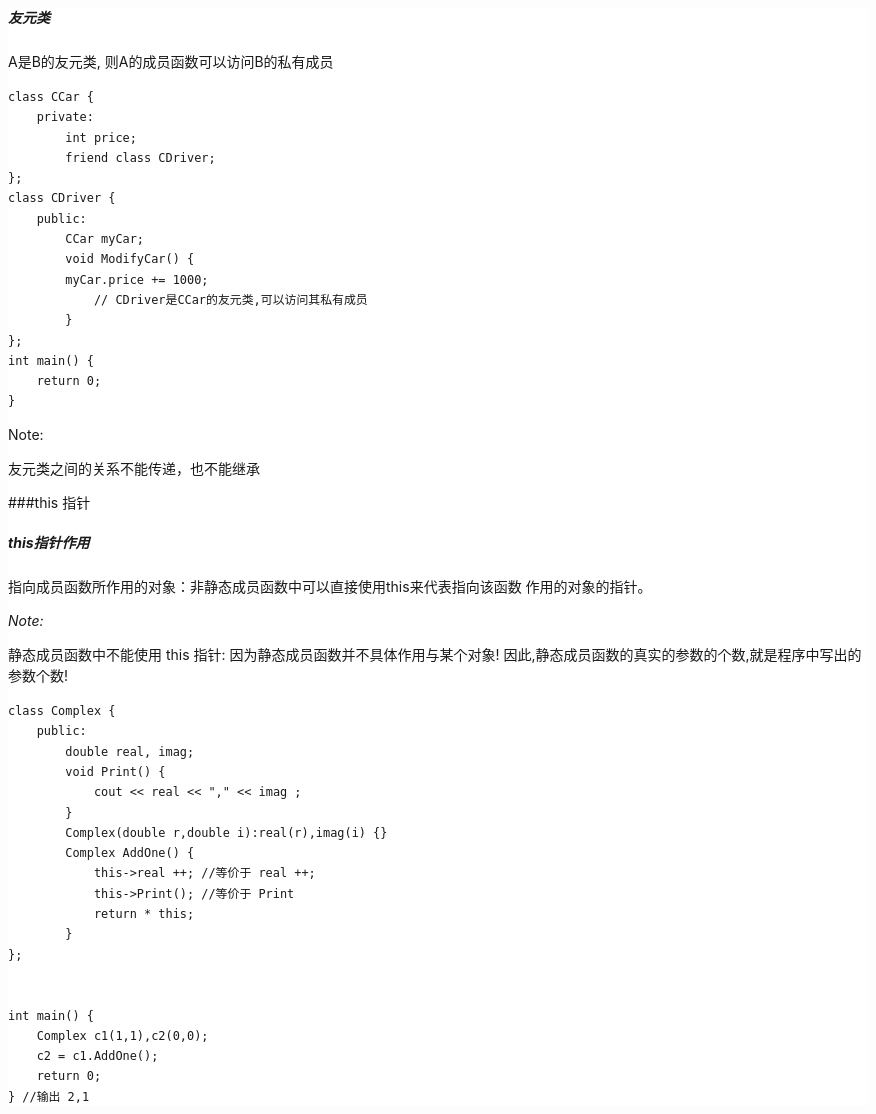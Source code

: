 
##### 友元类
A是B的友元类, 则A的成员函数可以访问B的私有成员 

	class CCar {
 		private:
			int price;
			friend class CDriver;
	};
	class CDriver {
		public:
			CCar myCar;
			void ModifyCar() {
			myCar.price += 1000; 
				// CDriver是CCar的友元类,可以访问其私有成员
			} 
	};
	int main() { 
		return 0; 
	}


Note:

友元类之间的关系不能传递，也不能继承



###this 指针


##### this指针作用
指向成员函数所作用的对象：非静态成员函数中可以直接使用this来代表指向该函数
作用的对象的指针。

*Note:*

静态成员函数中不能使用 this 指针: 因为静态成员函数并不具体作用与某个对象!
因此,静态成员函数的真实的参数的个数,就是程序中写出的参数个数!

	class Complex { 
		public:
			double real, imag;
			void Print() { 
				cout << real << "," << imag ; 
			} 
			Complex(double r,double i):real(r),imag(i) {}
			Complex AddOne() {
				this->real ++; //等价于 real ++; 
				this->Print(); //等价于 Print 
				return * this;
			} 
	};


	int main() {
		Complex c1(1,1),c2(0,0); 
		c2 = c1.AddOne(); 
		return 0;
	} //输出 2,1
